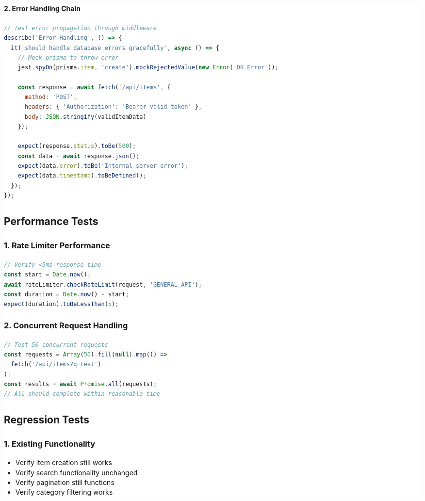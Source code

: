 #### 2. Error Handling Chain
```javascript
// Test error propagation through middleware
describe('Error Handling', () => {
  it('should handle database errors gracefully', async () => {
    // Mock prisma to throw error
    jest.spyOn(prisma.item, 'create').mockRejectedValue(new Error('DB Error'));
    
    const response = await fetch('/api/items', {
      method: 'POST',
      headers: { 'Authorization': 'Bearer valid-token' },
      body: JSON.stringify(validItemData)
    });
    
    expect(response.status).toBe(500);
    const data = await response.json();
    expect(data.error).toBe('Internal server error');
    expect(data.timestamp).toBeDefined();
  });
});
```

## Performance Tests

### 1. Rate Limiter Performance
```javascript
// Verify <5ms response time
const start = Date.now();
await rateLimiter.checkRateLimit(request, 'GENERAL_API');
const duration = Date.now() - start;
expect(duration).toBeLessThan(5);
```

### 2. Concurrent Request Handling
```javascript
// Test 50 concurrent requests
const requests = Array(50).fill(null).map(() => 
  fetch('/api/items?q=test')
);
const results = await Promise.all(requests);
// All should complete within reasonable time
```

## Regression Tests

### 1. Existing Functionality
- Verify item creation still works
- Verify search functionality unchanged
- Verify pagination still functions
- Verify category filtering works
